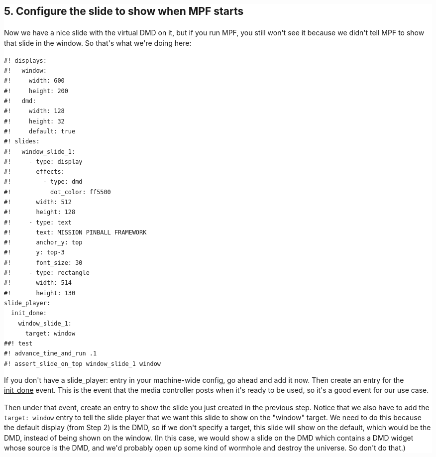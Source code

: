 ## 5. Configure the slide to show when MPF starts

Now we have a nice slide with the virtual DMD on it, but if you run MPF,
you still won't see it because we didn't tell MPF to show that slide
in the window. So that's what we're doing here:

``` mpf-mc-config
#! displays:
#!   window:
#!     width: 600
#!     height: 200
#!   dmd:
#!     width: 128
#!     height: 32
#!     default: true
#! slides:
#!   window_slide_1:
#!     - type: display
#!       effects:
#!         - type: dmd
#!           dot_color: ff5500
#!       width: 512
#!       height: 128
#!     - type: text
#!       text: MISSION PINBALL FRAMEWORK
#!       anchor_y: top
#!       y: top-3
#!       font_size: 30
#!     - type: rectangle
#!       width: 514
#!       height: 130
slide_player:
  init_done:
    window_slide_1:
      target: window
##! test
#! advance_time_and_run .1
#! assert_slide_on_top window_slide_1 window
```

If you don't have a slide_player: entry in your machine-wide config, go
ahead and add it now. Then create an entry for the
[init_done](../../events/init_done.md) event. This is the
event that the media controller posts when it's ready to be used, so
it's a good event for our use case.

Then under that event, create an entry to show the slide you just
created in the previous step. Notice that we also have to add the
`target: window` entry to tell the slide player that we want this slide
to show on the "window" target. We need to do this because the default
display (from Step 2) is the DMD, so if we don't specify a target, this
slide will show on the default, which would be the DMD, instead of being
shown on the window. (In this case, we would show a slide on the DMD
which contains a DMD widget whose source is the DMD, and we'd probably
open up some kind of wormhole and destroy the universe. So don't do
that.)

